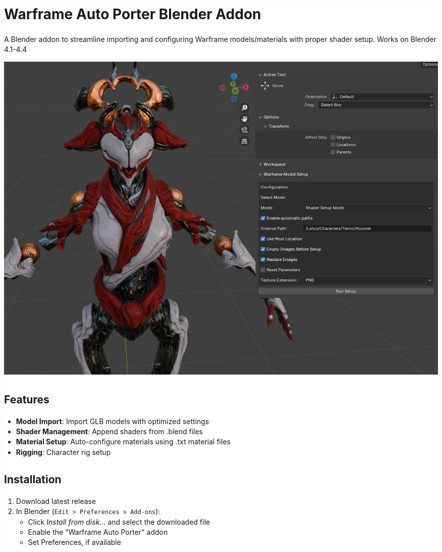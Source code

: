 # Warframe Auto Porter Blender Addon

A Blender addon to streamline importing and configuring Warframe models/materials with proper shader setup. Works on Blender 4.1-4.4

![Addon Preview](images/Preview.png)

## Features
- **Model Import**: Import GLB models with optimized settings
- **Shader Management**: Append shaders from .blend files
- **Material Setup**: Auto-configure materials using .txt material files
- **Rigging**: Character rig setup 

## Installation
1. Download latest release
2. In Blender (`Edit > Preferences > Add-ons`):
   - Click *Install from disk...* and select the downloaded file
   - Enable the "Warframe Auto Porter" addon
   - Set Preferences, if available
